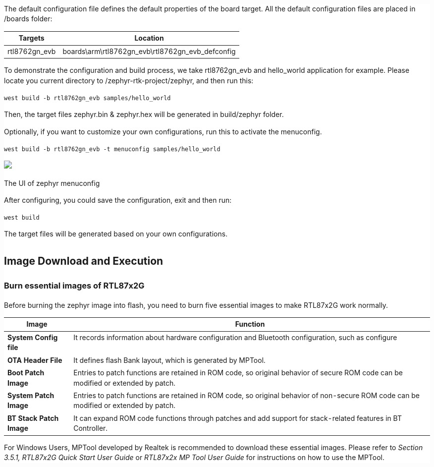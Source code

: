 The default configuration file defines the default properties of the
board target. All the default configuration files are placed in /boards
folder:

| Targets          | Location                                                 |
|------------------|----------------------------------------------------------|
| rtl8762gn_evb    | boards\\arm\\rtl8762gn_evb\\rtl8762gn_evb_defconfig      |

To demonstrate the configuration and build process, we take
rtl8762gn_evb and hello_world application for example. Please locate you
current directory to /zephyr-rtk-project/zephyr, and then run this:
```
west build -b rtl8762gn_evb samples/hello_world
```

Then, the target files zephyr.bin & zephyr.hex will be generated in
build/zephyr folder.

Optionally, if you want to customize your own configurations, run this
to activate the menuconfig.
```
west build -b rtl8762gn_evb -t menuconfig samples/hello_world
```
![](images/menuconfig.png)

The UI of zephyr menuconfig

After configuring, you could save the configuration, exit and then run:
```
west build
```
The target files will be generated based on your own configurations.

## Image Download and Execution

### Burn essential images of RTL87x2G 

Before burning the zephyr image into flash, you need to burn five
essential images to make RTL87x2G work normally.


| Image             | Function                                                                                             |
|-------------------|------------------------------------------------------------------------------------------------------|
| **System Config file**  | It records information about hardware configuration and Bluetooth configuration, such as configure   | BT Address, change Link number etc. Config file can be generated using MPTool.                       |
| **OTA Header File** | It defines flash Bank layout, which is generated by MPTool.                                        |
| **Boot Patch Image** | Entries to patch functions are retained in ROM code, so original behavior of secure ROM code can be modified or extended by patch. |
| **System Patch Image** | Entries to patch functions are retained in ROM code, so original behavior of non-secure ROM code can be modified or extended by patch. |
| **BT Stack Patch Image** | It can expand ROM code functions through patches and add support for stack-related features in BT Controller. |

For Windows Users, MPTool developed by Realtek is recommended to
download these essential images. Please refer to *Section 3.5.1,
RTL87x2G Quick Start User Guide* or *RTL87x2x MP Tool User Guide* for
instructions on how to use the MPTool.
